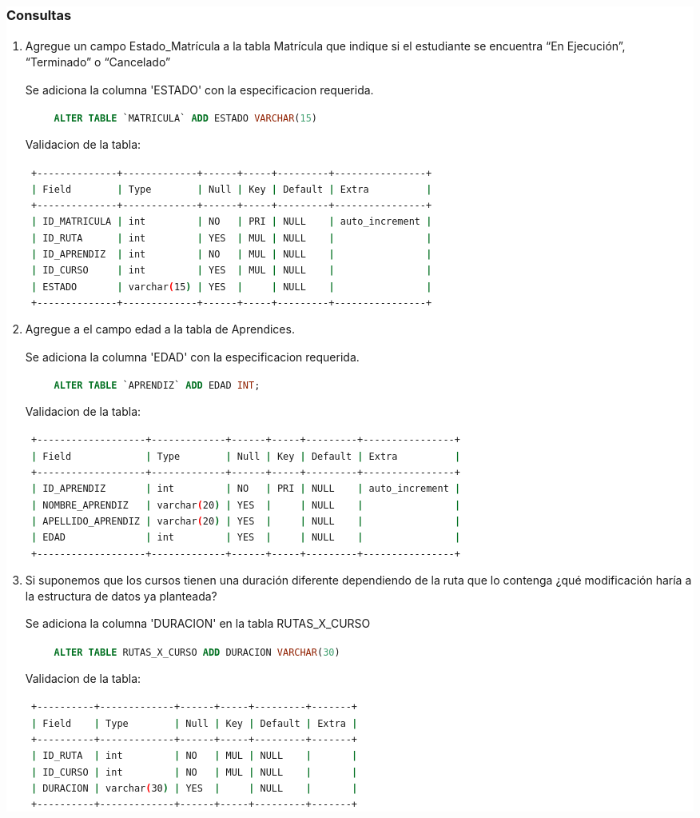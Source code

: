 ### Consultas

1. Agregue un campo Estado_Matrícula a la tabla Matrícula que indique si el estudiante se encuentra “En Ejecución”, “Terminado” o “Cancelado”

   Se adiciona la columna 'ESTADO' con la especificacion requerida.

   ```sql
    	ALTER TABLE `MATRICULA` ADD ESTADO VARCHAR(15)
   ```

   Validacion de la tabla:
   
   ```bash
	+--------------+-------------+------+-----+---------+----------------+
	| Field        | Type        | Null | Key | Default | Extra          |
	+--------------+-------------+------+-----+---------+----------------+
	| ID_MATRICULA | int         | NO   | PRI | NULL    | auto_increment |
	| ID_RUTA      | int         | YES  | MUL | NULL    |                |
	| ID_APRENDIZ  | int         | NO   | MUL | NULL    |                |
	| ID_CURSO     | int         | YES  | MUL | NULL    |                |
	| ESTADO       | varchar(15) | YES  |     | NULL    |                |
	+--------------+-------------+------+-----+---------+----------------+

   ```
   
2. Agregue a el campo edad a la tabla de Aprendices.

   Se adiciona la columna 'EDAD' con la especificacion requerida.

   ```sql
      	ALTER TABLE `APRENDIZ` ADD EDAD INT;
   ```

   Validacion de la tabla:
   
   ```bash
	+-------------------+-------------+------+-----+---------+----------------+
	| Field             | Type        | Null | Key | Default | Extra          |
	+-------------------+-------------+------+-----+---------+----------------+
	| ID_APRENDIZ       | int         | NO   | PRI | NULL    | auto_increment |
	| NOMBRE_APRENDIZ   | varchar(20) | YES  |     | NULL    |                |
	| APELLIDO_APRENDIZ | varchar(20) | YES  |     | NULL    |                |
	| EDAD              | int         | YES  |     | NULL    |                |
	+-------------------+-------------+------+-----+---------+----------------+
   ```

3. Si suponemos que los cursos tienen una duración diferente dependiendo de la ruta que lo contenga ¿qué modificación haría a la estructura de datos ya planteada?

   Se adiciona la columna 'DURACION' en la tabla RUTAS_X_CURSO

   ```sql
     	ALTER TABLE RUTAS_X_CURSO ADD DURACION VARCHAR(30)
   ```

   Validacion de la tabla:
   
   ```bash
	+----------+-------------+------+-----+---------+-------+
	| Field    | Type        | Null | Key | Default | Extra |
	+----------+-------------+------+-----+---------+-------+
	| ID_RUTA  | int         | NO   | MUL | NULL    |       |
	| ID_CURSO | int         | NO   | MUL | NULL    |       |
	| DURACION | varchar(30) | YES  |     | NULL    |       |
	+----------+-------------+------+-----+---------+-------+
   ```
